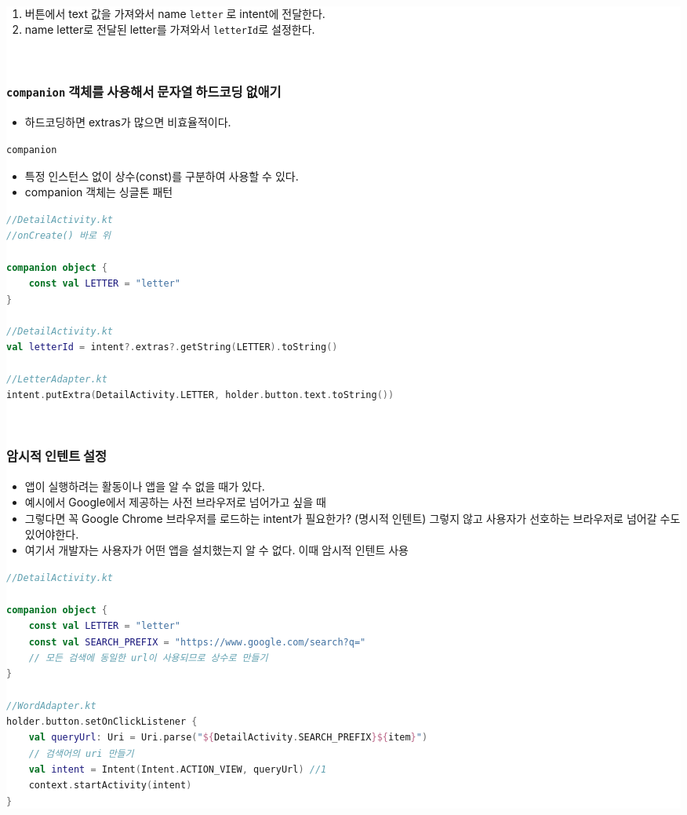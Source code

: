 1. 버튼에서 text 값을 가져와서 name `letter` 로 intent에 전달한다.
2. name letter로 전달된 letter를 가져와서 `letterId`로 설정한다.

<br>

### `companion` 객체를 사용해서 문자열 하드코딩 없애기

- 하드코딩하면 extras가 많으면 비효율적이다.

`companion`

- 특정 인스턴스 없이 상수(const)를 구분하여 사용할 수 있다.
- companion 객체는 싱글톤 패턴

```kotlin
//DetailActivity.kt
//onCreate() 바로 위

companion object {
    const val LETTER = "letter"
}

//DetailActivity.kt
val letterId = intent?.extras?.getString(LETTER).toString()

//LetterAdapter.kt
intent.putExtra(DetailActivity.LETTER, holder.button.text.toString())
```

<br>

### 암시적 인텐트 설정

- 앱이 실행하려는 활동이나 앱을 알 수 없을 때가 있다.
- 예시에서 Google에서 제공하는 사전 브라우저로 넘어가고 싶을 때
- 그렇다면 꼭 Google Chrome 브라우저를 로드하는 intent가 필요한가? (명시적 인텐트) 그렇지 않고 사용자가 선호하는 브라우저로 넘어갈 수도 있어야한다.
- 여기서 개발자는 사용자가 어떤 앱을 설치했는지 알 수 없다. 이때 암시적 인텐트 사용

```kotlin
//DetailActivity.kt

companion object {
    const val LETTER = "letter"
    const val SEARCH_PREFIX = "https://www.google.com/search?q="
    // 모든 검색에 동일한 url이 사용되므로 상수로 만들기
}

//WordAdapter.kt
holder.button.setOnClickListener {
    val queryUrl: Uri = Uri.parse("${DetailActivity.SEARCH_PREFIX}${item}")
    // 검색어의 uri 만들기
    val intent = Intent(Intent.ACTION_VIEW, queryUrl) //1
    context.startActivity(intent)
}
```

